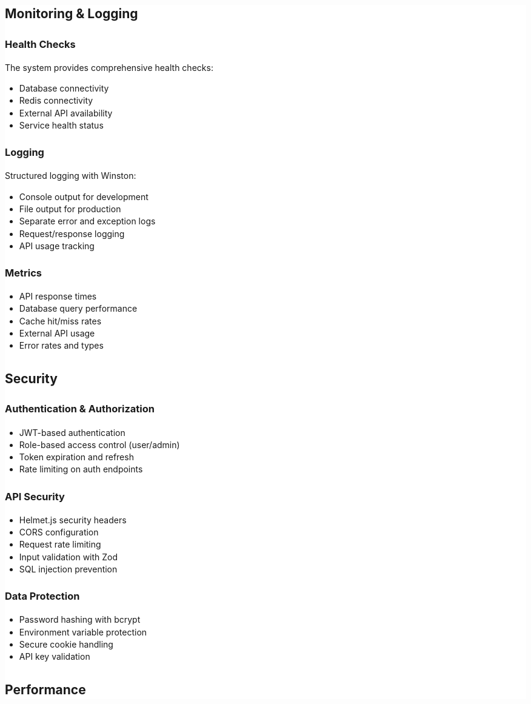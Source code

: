 ## Monitoring & Logging

### Health Checks

The system provides comprehensive health checks:
- Database connectivity
- Redis connectivity
- External API availability
- Service health status

### Logging

Structured logging with Winston:
- Console output for development
- File output for production
- Separate error and exception logs
- Request/response logging
- API usage tracking

### Metrics

- API response times
- Database query performance
- Cache hit/miss rates
- External API usage
- Error rates and types

## Security

### Authentication & Authorization
- JWT-based authentication
- Role-based access control (user/admin)
- Token expiration and refresh
- Rate limiting on auth endpoints

### API Security
- Helmet.js security headers
- CORS configuration
- Request rate limiting
- Input validation with Zod
- SQL injection prevention

### Data Protection
- Password hashing with bcrypt
- Environment variable protection
- Secure cookie handling
- API key validation

## Performance
